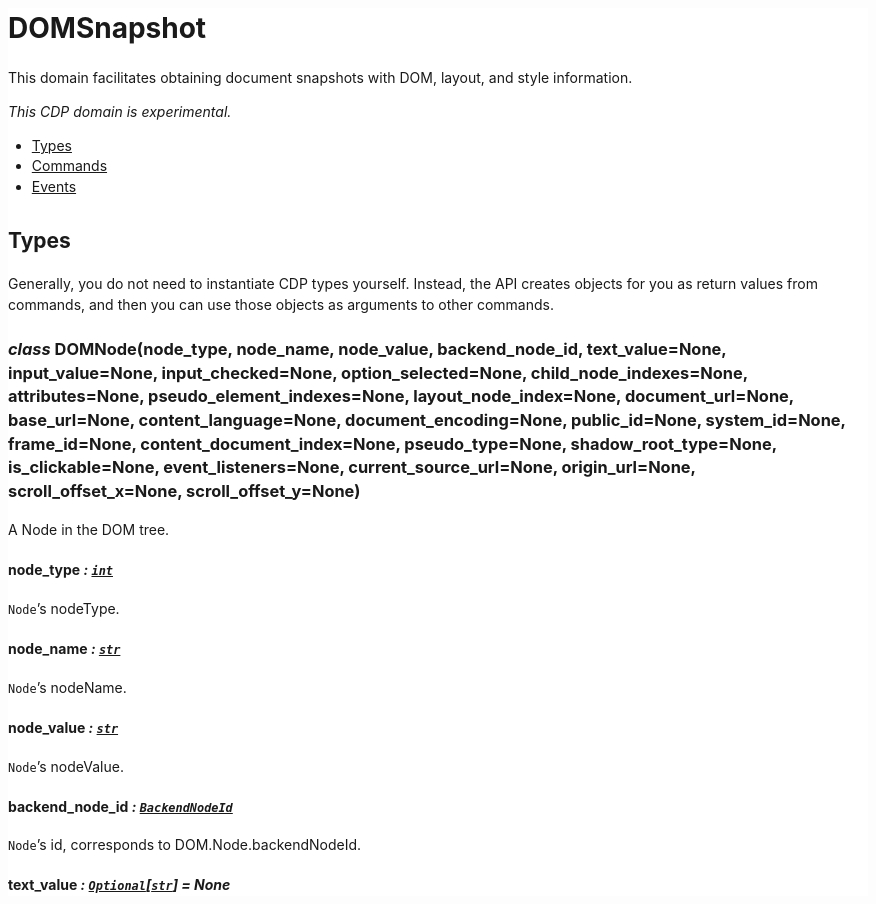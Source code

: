 # DOMSnapshot

This domain facilitates obtaining document snapshots with DOM, layout, and style information.

*This CDP domain is experimental.*

<a id="module-nodriver.cdp.dom_snapshot"></a>
* [Types]()
* [Commands]()
* [Events]()

## Types

Generally, you do not need to instantiate CDP types
yourself. Instead, the API creates objects for you as return
values from commands, and then you can use those objects as
arguments to other commands.

### *class* DOMNode(node_type, node_name, node_value, backend_node_id, text_value=None, input_value=None, input_checked=None, option_selected=None, child_node_indexes=None, attributes=None, pseudo_element_indexes=None, layout_node_index=None, document_url=None, base_url=None, content_language=None, document_encoding=None, public_id=None, system_id=None, frame_id=None, content_document_index=None, pseudo_type=None, shadow_root_type=None, is_clickable=None, event_listeners=None, current_source_url=None, origin_url=None, scroll_offset_x=None, scroll_offset_y=None)

A Node in the DOM tree.

#### node_type *: [`int`](https://docs.python.org/3/library/functions.html#int)*

`Node`’s nodeType.

#### node_name *: [`str`](https://docs.python.org/3/library/stdtypes.html#str)*

`Node`’s nodeName.

#### node_value *: [`str`](https://docs.python.org/3/library/stdtypes.html#str)*

`Node`’s nodeValue.

#### backend_node_id *: [`BackendNodeId`](dom.md#nodriver.cdp.dom.BackendNodeId)*

`Node`’s id, corresponds to DOM.Node.backendNodeId.

#### text_value *: [`Optional`](https://docs.python.org/3/library/typing.html#typing.Optional)[[`str`](https://docs.python.org/3/library/stdtypes.html#str)]* *= None*
